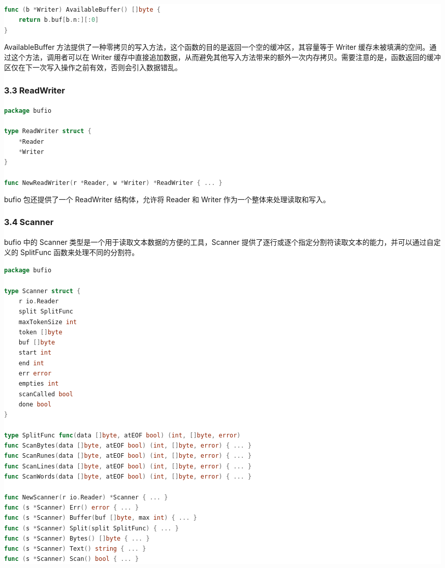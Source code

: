 ```Go
func (b *Writer) AvailableBuffer() []byte {
    return b.buf[b.n:][:0]
}
```

AvailableBuffer 方法提供了一种零拷贝的写入方法，这个函数的目的是返回一个空的缓冲区，其容量等于 Writer 缓存未被填满的空间。通过这个方法，调用者可以在 Writer 缓存中直接追加数据，从而避免其他写入方法带来的额外一次内存拷贝。需要注意的是，函数返回的缓冲区仅在下一次写入操作之前有效，否则会引入数据错乱。
### 3.3 ReadWriter

```Go
package bufio

type ReadWriter struct {
    *Reader
    *Writer
}

func NewReadWriter(r *Reader, w *Writer) *ReadWriter { ... }
```

bufio 包还提供了一个 ReadWriter 结构体，允许将 Reader 和 Writer 作为一个整体来处理读取和写入。
### 3.4 Scanner

bufio 中的 Scanner 类型是一个用于读取文本数据的方便的工具，Scanner 提供了逐行或逐个指定分割符读取文本的能力，并可以通过自定义的 SplitFunc 函数来处理不同的分割符。

```Go
package bufio

type Scanner struct {
    r io.Reader
    split SplitFunc
    maxTokenSize int
    token []byte
    buf []byte
    start int
    end int
    err error
    empties int
    scanCalled bool
    done bool
}

type SplitFunc func(data []byte, atEOF bool) (int, []byte, error)
func ScanBytes(data []byte, atEOF bool) (int, []byte, error) { ... }
func ScanRunes(data []byte, atEOF bool) (int, []byte, error) { ... }
func ScanLines(data []byte, atEOF bool) (int, []byte, error) { ... }
func ScanWords(data []byte, atEOF bool) (int, []byte, error) { ... }

func NewScanner(r io.Reader) *Scanner { ... }
func (s *Scanner) Err() error { ... }
func (s *Scanner) Buffer(buf []byte, max int) { ... }
func (s *Scanner) Split(split SplitFunc) { ... }
func (s *Scanner) Bytes() []byte { ... }
func (s *Scanner) Text() string { ... }
func (s *Scanner) Scan() bool { ... }
```

